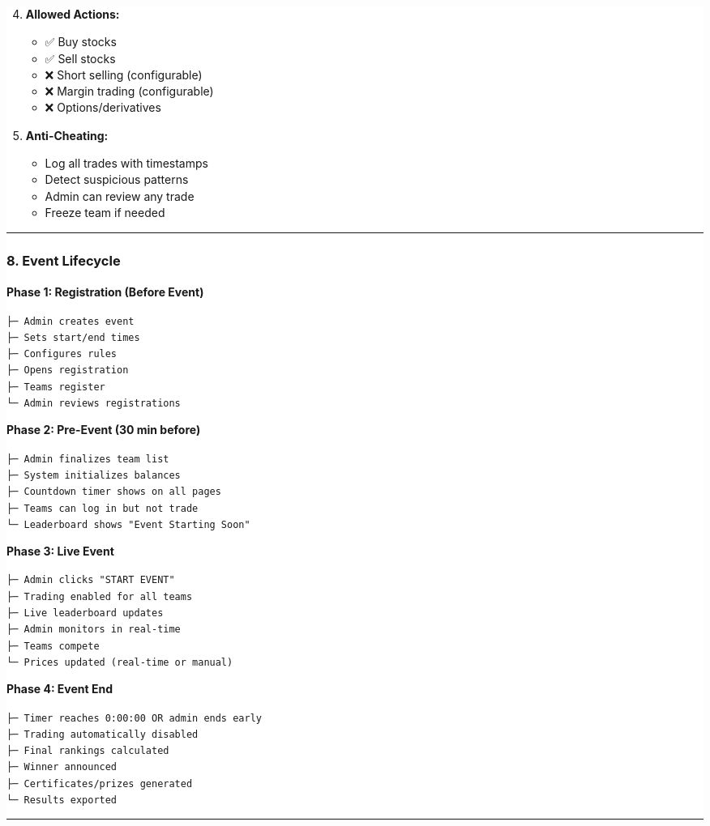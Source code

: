 4. **Allowed Actions:**
   - ✅ Buy stocks
   - ✅ Sell stocks
   - ❌ Short selling (configurable)
   - ❌ Margin trading (configurable)
   - ❌ Options/derivatives

5. **Anti-Cheating:**
   - Log all trades with timestamps
   - Detect suspicious patterns
   - Admin can review any trade
   - Freeze team if needed

---

### 8. Event Lifecycle

**Phase 1: Registration (Before Event)**
```
├─ Admin creates event
├─ Sets start/end times
├─ Configures rules
├─ Opens registration
├─ Teams register
└─ Admin reviews registrations
```

**Phase 2: Pre-Event (30 min before)**
```
├─ Admin finalizes team list
├─ System initializes balances
├─ Countdown timer shows on all pages
├─ Teams can log in but not trade
└─ Leaderboard shows "Event Starting Soon"
```

**Phase 3: Live Event**
```
├─ Admin clicks "START EVENT"
├─ Trading enabled for all teams
├─ Live leaderboard updates
├─ Admin monitors in real-time
├─ Teams compete
└─ Prices updated (real-time or manual)
```

**Phase 4: Event End**
```
├─ Timer reaches 0:00:00 OR admin ends early
├─ Trading automatically disabled
├─ Final rankings calculated
├─ Winner announced
├─ Certificates/prizes generated
└─ Results exported
```

---